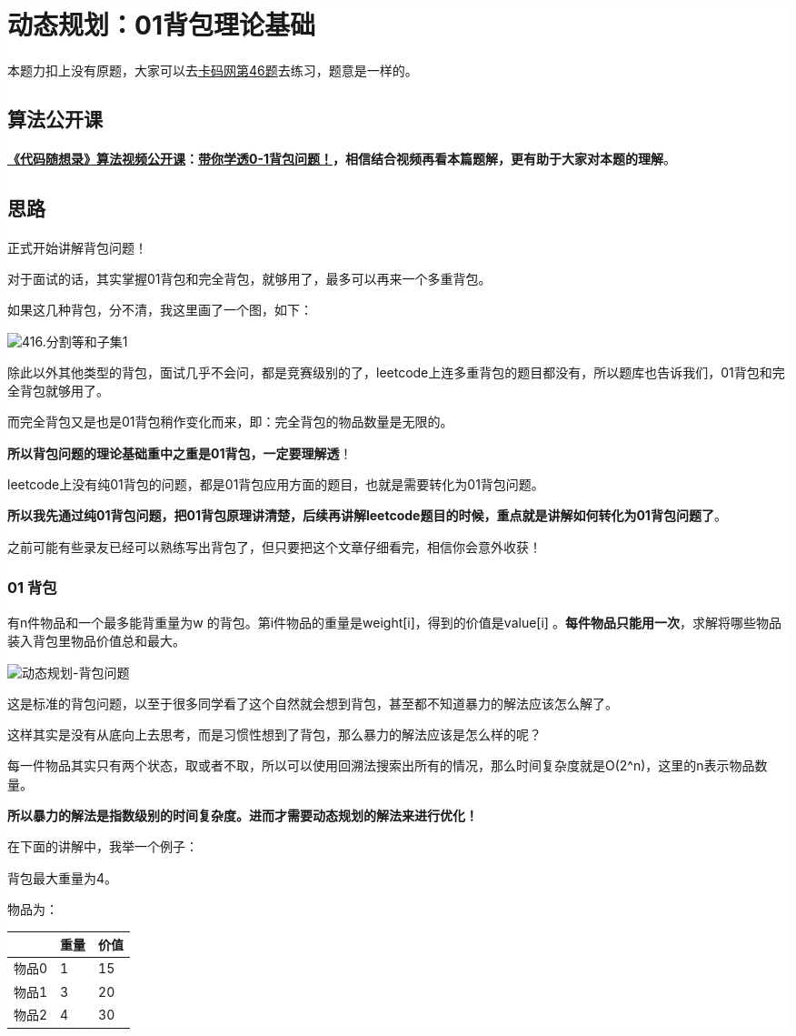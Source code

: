 



# 动态规划：01背包理论基础


本题力扣上没有原题，大家可以去[卡码网第46题](https://kamacoder.com/problempage.php?pid=1046)去练习，题意是一样的。

## 算法公开课

**[《代码随想录》算法视频公开课](https://programmercarl.com/other/gongkaike.html)：[带你学透0-1背包问题！](https://www.bilibili.com/video/BV1cg411g7Y6/)，相信结合视频再看本篇题解，更有助于大家对本题的理解**。

## 思路

正式开始讲解背包问题！

对于面试的话，其实掌握01背包和完全背包，就够用了，最多可以再来一个多重背包。

如果这几种背包，分不清，我这里画了一个图，如下：

![416.分割等和子集1](https://code-thinking-1253855093.file.myqcloud.com/pics/20210117171307407.png)

除此以外其他类型的背包，面试几乎不会问，都是竞赛级别的了，leetcode上连多重背包的题目都没有，所以题库也告诉我们，01背包和完全背包就够用了。

而完全背包又是也是01背包稍作变化而来，即：完全背包的物品数量是无限的。

**所以背包问题的理论基础重中之重是01背包，一定要理解透**！

leetcode上没有纯01背包的问题，都是01背包应用方面的题目，也就是需要转化为01背包问题。

**所以我先通过纯01背包问题，把01背包原理讲清楚，后续再讲解leetcode题目的时候，重点就是讲解如何转化为01背包问题了**。

之前可能有些录友已经可以熟练写出背包了，但只要把这个文章仔细看完，相信你会意外收获！

### 01 背包

有n件物品和一个最多能背重量为w 的背包。第i件物品的重量是weight[i]，得到的价值是value[i] 。**每件物品只能用一次**，求解将哪些物品装入背包里物品价值总和最大。

![动态规划-背包问题](https://code-thinking-1253855093.file.myqcloud.com/pics/20210117175428387.jpg)

这是标准的背包问题，以至于很多同学看了这个自然就会想到背包，甚至都不知道暴力的解法应该怎么解了。

这样其实是没有从底向上去思考，而是习惯性想到了背包，那么暴力的解法应该是怎么样的呢？

每一件物品其实只有两个状态，取或者不取，所以可以使用回溯法搜索出所有的情况，那么时间复杂度就是O(2^n)，这里的n表示物品数量。

**所以暴力的解法是指数级别的时间复杂度。进而才需要动态规划的解法来进行优化！**

在下面的讲解中，我举一个例子：

背包最大重量为4。

物品为：

|       | 重量 | 价值 |
| ----- | ---- | ---- |
| 物品0 | 1    | 15   |
| 物品1 | 3    | 20   |
| 物品2 | 4    | 30   |

